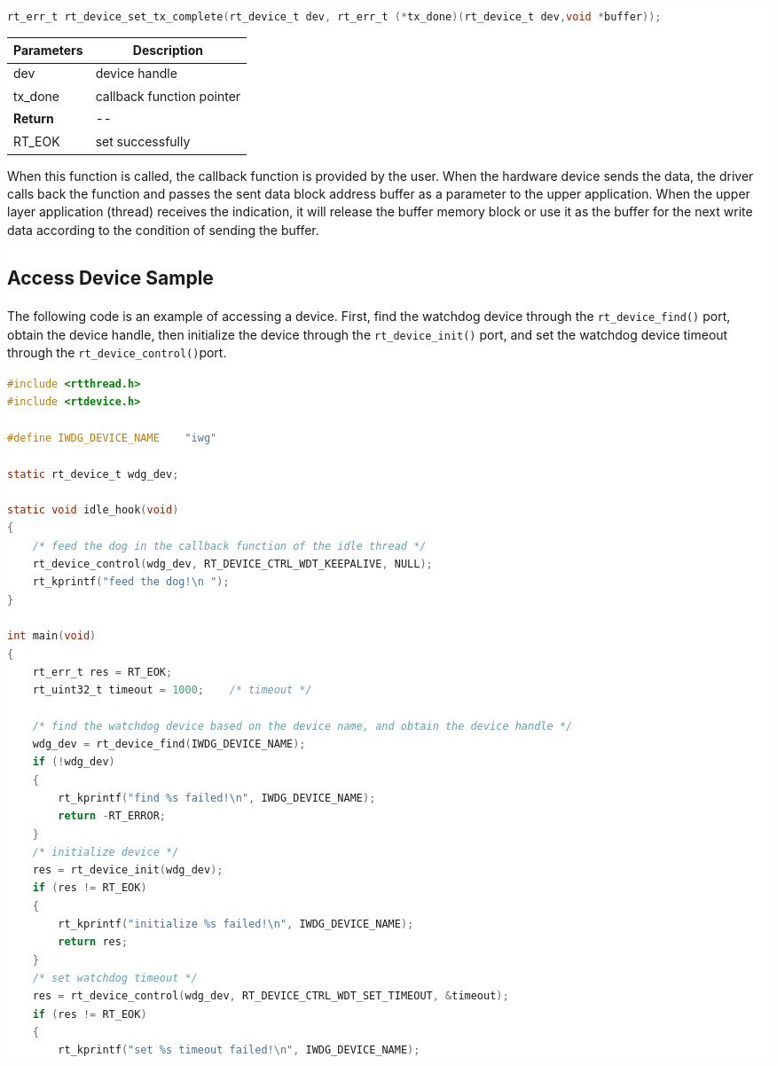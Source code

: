 ```c
rt_err_t rt_device_set_tx_complete(rt_device_t dev, rt_err_t (*tx_done)(rt_device_t dev,void *buffer));
```

|**Parameters**|**Description**   |
|----------|--------------|
| dev      | device handle |
| tx_done  | callback function pointer |
|**Return**| --       |
| RT_EOK   | set successfully |

When this function is called, the callback function is provided by the user. When the hardware device sends the data, the driver calls back the function and passes the sent data block address buffer as a parameter to the upper application. When the upper layer application (thread) receives the indication, it will release the buffer memory block or use it as the buffer for the next write data according to the condition of sending the buffer.

## Access Device Sample

The following code is an example of accessing a device. First, find the watchdog device through the  `rt_device_find()` port, obtain the device handle, then initialize the device through the `rt_device_init()`  port, and set the watchdog device timeout through the `rt_device_control()`port.

```c
#include <rtthread.h>
#include <rtdevice.h>

#define IWDG_DEVICE_NAME    "iwg"

static rt_device_t wdg_dev;

static void idle_hook(void)
{
    /* feed the dog in the callback function of the idle thread */
    rt_device_control(wdg_dev, RT_DEVICE_CTRL_WDT_KEEPALIVE, NULL);
    rt_kprintf("feed the dog!\n ");
}

int main(void)
{
    rt_err_t res = RT_EOK;
    rt_uint32_t timeout = 1000;    /* timeout */

    /* find the watchdog device based on the device name, and obtain the device handle */
    wdg_dev = rt_device_find(IWDG_DEVICE_NAME);
    if (!wdg_dev)
    {
        rt_kprintf("find %s failed!\n", IWDG_DEVICE_NAME);
        return -RT_ERROR;
    }
    /* initialize device */
    res = rt_device_init(wdg_dev);
    if (res != RT_EOK)
    {
        rt_kprintf("initialize %s failed!\n", IWDG_DEVICE_NAME);
        return res;
    }
    /* set watchdog timeout */
    res = rt_device_control(wdg_dev, RT_DEVICE_CTRL_WDT_SET_TIMEOUT, &timeout);
    if (res != RT_EOK)
    {
        rt_kprintf("set %s timeout failed!\n", IWDG_DEVICE_NAME);
```